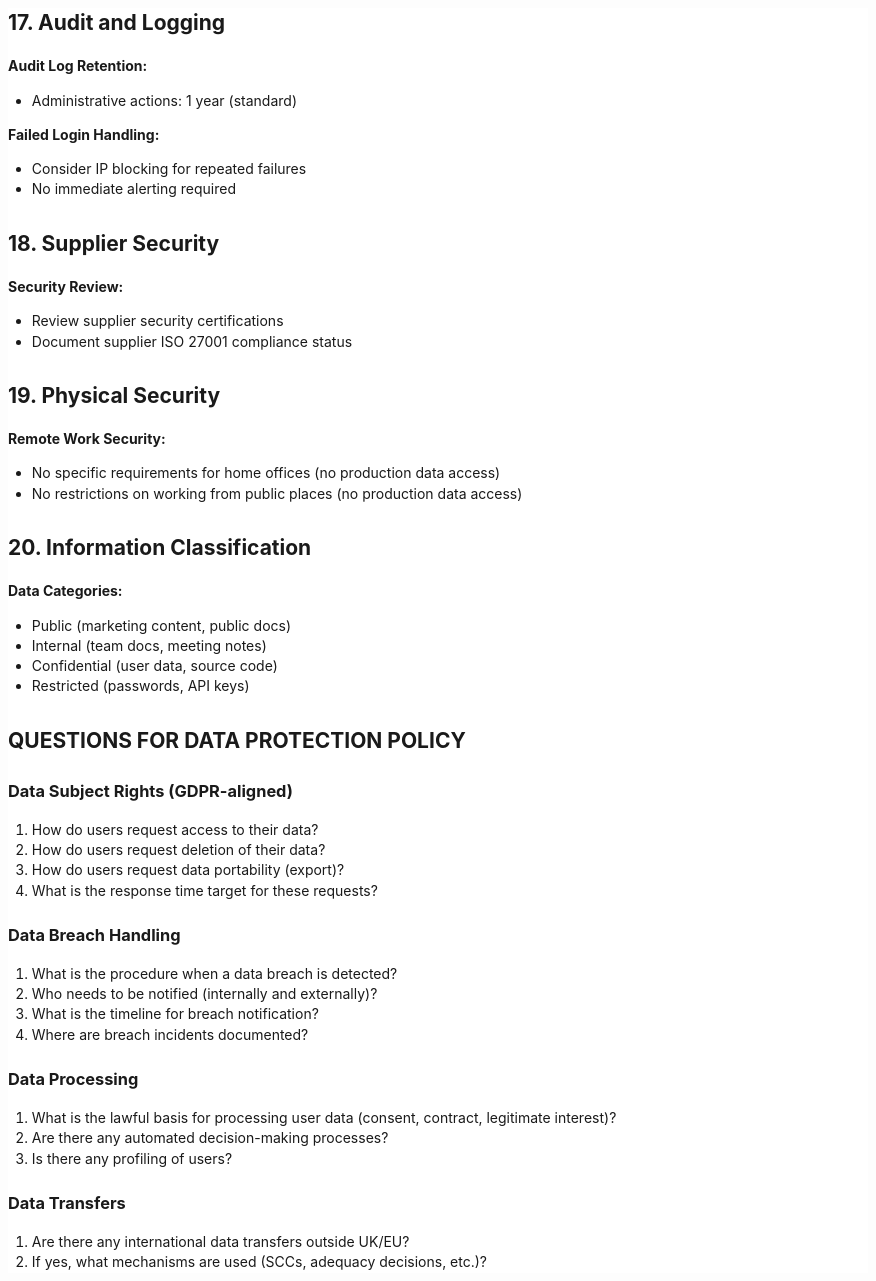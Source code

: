 ## 17. Audit and Logging

**Audit Log Retention:**
- Administrative actions: 1 year (standard)

**Failed Login Handling:**
- Consider IP blocking for repeated failures
- No immediate alerting required

## 18. Supplier Security

**Security Review:**
- Review supplier security certifications
- Document supplier ISO 27001 compliance status

## 19. Physical Security

**Remote Work Security:**
- No specific requirements for home offices (no production data access)
- No restrictions on working from public places (no production data access)

## 20. Information Classification

**Data Categories:**
- Public (marketing content, public docs)
- Internal (team docs, meeting notes)
- Confidential (user data, source code)
- Restricted (passwords, API keys)

## QUESTIONS FOR DATA PROTECTION POLICY

### Data Subject Rights (GDPR-aligned)
1. How do users request access to their data?
2. How do users request deletion of their data?
3. How do users request data portability (export)?
4. What is the response time target for these requests?

### Data Breach Handling
1. What is the procedure when a data breach is detected?
2. Who needs to be notified (internally and externally)?
3. What is the timeline for breach notification?
4. Where are breach incidents documented?

### Data Processing
1. What is the lawful basis for processing user data (consent, contract, legitimate interest)?
2. Are there any automated decision-making processes?
3. Is there any profiling of users?

### Data Transfers
1. Are there any international data transfers outside UK/EU?
2. If yes, what mechanisms are used (SCCs, adequacy decisions, etc.)?
